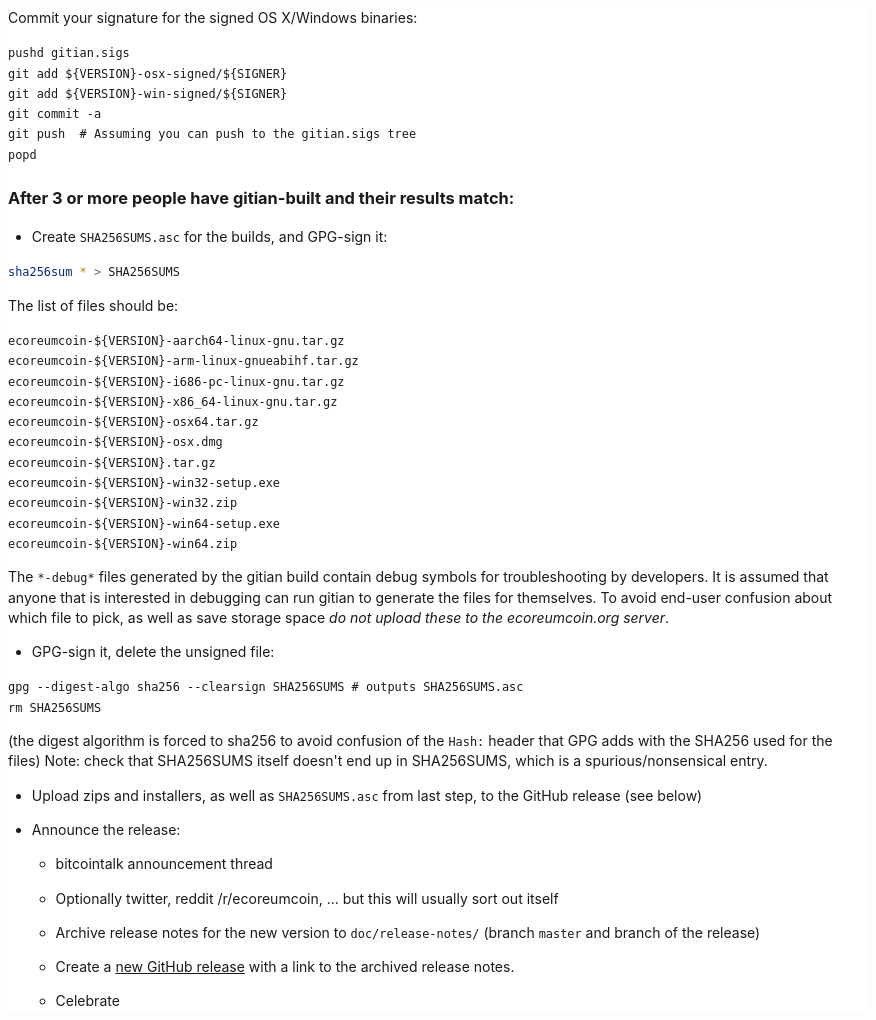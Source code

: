 Commit your signature for the signed OS X/Windows binaries:

    pushd gitian.sigs
    git add ${VERSION}-osx-signed/${SIGNER}
    git add ${VERSION}-win-signed/${SIGNER}
    git commit -a
    git push  # Assuming you can push to the gitian.sigs tree
    popd

### After 3 or more people have gitian-built and their results match:

- Create `SHA256SUMS.asc` for the builds, and GPG-sign it:

```bash
sha256sum * > SHA256SUMS
```

The list of files should be:
```
ecoreumcoin-${VERSION}-aarch64-linux-gnu.tar.gz
ecoreumcoin-${VERSION}-arm-linux-gnueabihf.tar.gz
ecoreumcoin-${VERSION}-i686-pc-linux-gnu.tar.gz
ecoreumcoin-${VERSION}-x86_64-linux-gnu.tar.gz
ecoreumcoin-${VERSION}-osx64.tar.gz
ecoreumcoin-${VERSION}-osx.dmg
ecoreumcoin-${VERSION}.tar.gz
ecoreumcoin-${VERSION}-win32-setup.exe
ecoreumcoin-${VERSION}-win32.zip
ecoreumcoin-${VERSION}-win64-setup.exe
ecoreumcoin-${VERSION}-win64.zip
```
The `*-debug*` files generated by the gitian build contain debug symbols
for troubleshooting by developers. It is assumed that anyone that is interested
in debugging can run gitian to generate the files for themselves. To avoid
end-user confusion about which file to pick, as well as save storage
space *do not upload these to the ecoreumcoin.org server*.

- GPG-sign it, delete the unsigned file:
```
gpg --digest-algo sha256 --clearsign SHA256SUMS # outputs SHA256SUMS.asc
rm SHA256SUMS
```
(the digest algorithm is forced to sha256 to avoid confusion of the `Hash:` header that GPG adds with the SHA256 used for the files)
Note: check that SHA256SUMS itself doesn't end up in SHA256SUMS, which is a spurious/nonsensical entry.

- Upload zips and installers, as well as `SHA256SUMS.asc` from last step, to the GitHub release (see below)

- Announce the release:

  - bitcointalk announcement thread

  - Optionally twitter, reddit /r/ecoreumcoin, ... but this will usually sort out itself

  - Archive release notes for the new version to `doc/release-notes/` (branch `master` and branch of the release)

  - Create a [new GitHub release](https://github.com/ECRM-Project/ECRM/releases/new) with a link to the archived release notes.

  - Celebrate
